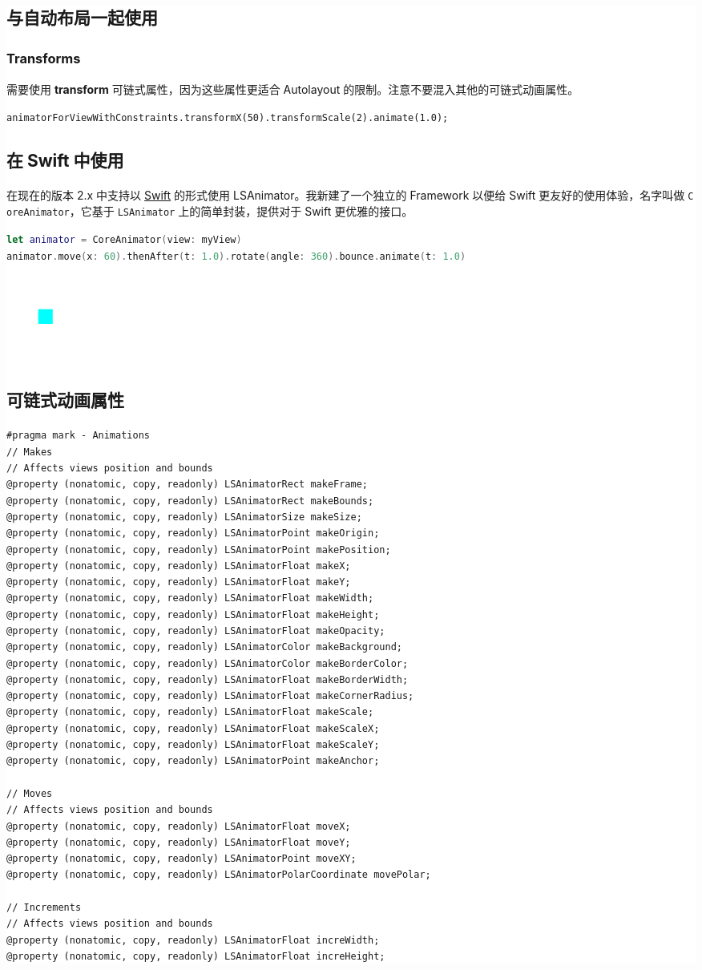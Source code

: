 ## 与自动布局一起使用

### Transforms

需要使用 **transform** 可链式属性，因为这些属性更适合 Autolayout 的限制。注意不要混入其他的可链式动画属性。

``` obj-c
animatorForViewWithConstraints.transformX(50).transformScale(2).animate(1.0);
```

## 在 Swift 中使用

在现在的版本 2.x 中支持以 [Swift](https://developer.apple.com/swift/) 的形式使用 LSAnimator。我新建了一个独立的 Framework 以便给 Swift 更友好的使用体验，名字叫做 `CoreAnimator`，它基于 `LSAnimator` 上的简单封装，提供对于 Swift 更优雅的接口。

``` swift
let animator = CoreAnimator(view: myView)
animator.move(x: 60).thenAfter(t: 1.0).rotate(angle: 360).bounce.animate(t: 1.0)
```

![](Rources/UsageDemo/SwiftDemo.gif)

## 可链式动画属性

``` obj-c
#pragma mark - Animations
// Makes
// Affects views position and bounds
@property (nonatomic, copy, readonly) LSAnimatorRect makeFrame;
@property (nonatomic, copy, readonly) LSAnimatorRect makeBounds;
@property (nonatomic, copy, readonly) LSAnimatorSize makeSize;
@property (nonatomic, copy, readonly) LSAnimatorPoint makeOrigin;
@property (nonatomic, copy, readonly) LSAnimatorPoint makePosition;
@property (nonatomic, copy, readonly) LSAnimatorFloat makeX;
@property (nonatomic, copy, readonly) LSAnimatorFloat makeY;
@property (nonatomic, copy, readonly) LSAnimatorFloat makeWidth;
@property (nonatomic, copy, readonly) LSAnimatorFloat makeHeight;
@property (nonatomic, copy, readonly) LSAnimatorFloat makeOpacity;
@property (nonatomic, copy, readonly) LSAnimatorColor makeBackground;
@property (nonatomic, copy, readonly) LSAnimatorColor makeBorderColor;
@property (nonatomic, copy, readonly) LSAnimatorFloat makeBorderWidth;
@property (nonatomic, copy, readonly) LSAnimatorFloat makeCornerRadius;
@property (nonatomic, copy, readonly) LSAnimatorFloat makeScale;
@property (nonatomic, copy, readonly) LSAnimatorFloat makeScaleX;
@property (nonatomic, copy, readonly) LSAnimatorFloat makeScaleY;
@property (nonatomic, copy, readonly) LSAnimatorPoint makeAnchor;

// Moves
// Affects views position and bounds
@property (nonatomic, copy, readonly) LSAnimatorFloat moveX;
@property (nonatomic, copy, readonly) LSAnimatorFloat moveY;
@property (nonatomic, copy, readonly) LSAnimatorPoint moveXY;
@property (nonatomic, copy, readonly) LSAnimatorPolarCoordinate movePolar;

// Increments
// Affects views position and bounds
@property (nonatomic, copy, readonly) LSAnimatorFloat increWidth;
@property (nonatomic, copy, readonly) LSAnimatorFloat increHeight;
```